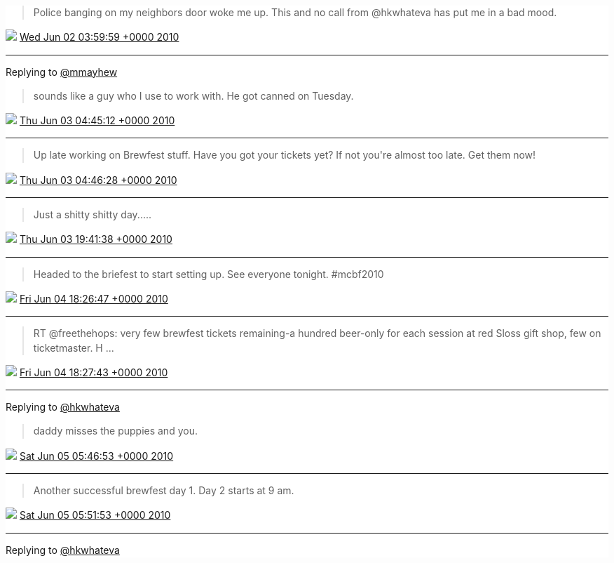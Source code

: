 > Police banging on my neighbors door woke me up. This and no call from @hkwhateva has put me in a bad mood.

<img src="media/tweet.ico" width="12" /> [Wed Jun 02 03:59:59 +0000 2010](https://twitter.com/nhudson/status/15227073616)

----

Replying to [@mmayhew](https://twitter.com/mmayhew/status/15297907042)

> sounds like a guy who I use to work with.  He got canned on Tuesday.

<img src="media/tweet.ico" width="12" /> [Thu Jun 03 04:45:12 +0000 2010](https://twitter.com/nhudson/status/15303021531)

----

> Up late working on Brewfest stuff.  Have you got your tickets yet?  If not you're almost too late.  Get them now!

<img src="media/tweet.ico" width="12" /> [Thu Jun 03 04:46:28 +0000 2010](https://twitter.com/nhudson/status/15303082599)

----

> Just a shitty shitty day.....

<img src="media/tweet.ico" width="12" /> [Thu Jun 03 19:41:38 +0000 2010](https://twitter.com/nhudson/status/15347344085)

----

> Headed to the briefest to start setting up. See everyone tonight. #mcbf2010

<img src="media/tweet.ico" width="12" /> [Fri Jun 04 18:26:47 +0000 2010](https://twitter.com/nhudson/status/15434447196)

----

> RT @freethehops: very few brewfest tickets remaining-a hundred beer-only for each session at red Sloss gift shop, few on ticketmaster. H ...

<img src="media/tweet.ico" width="12" /> [Fri Jun 04 18:27:43 +0000 2010](https://twitter.com/nhudson/status/15434498555)

----

Replying to [@hkwhateva](https://twitter.com/hkwhateva/status/15462632137)

> daddy misses the puppies and you.

<img src="media/tweet.ico" width="12" /> [Sat Jun 05 05:46:53 +0000 2010](https://twitter.com/nhudson/status/15469498737)

----

> Another successful brewfest day 1.  Day 2 starts at 9 am.

<img src="media/tweet.ico" width="12" /> [Sat Jun 05 05:51:53 +0000 2010](https://twitter.com/nhudson/status/15469712014)

----

Replying to [@hkwhateva](https://twitter.com/hkwhateva/status/15483760045)
